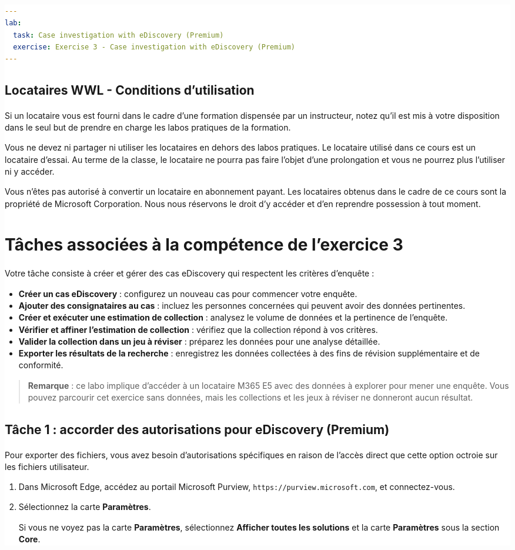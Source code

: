 ```yaml
---
lab:
  task: Case investigation with eDiscovery (Premium)
  exercise: Exercise 3 - Case investigation with eDiscovery (Premium)
---
```


## Locataires WWL - Conditions d’utilisation

Si un locataire vous est fourni dans le cadre d’une formation dispensée par un instructeur, notez qu’il est mis à votre disposition dans le seul but de prendre en charge les labos pratiques de la formation.

Vous ne devez ni partager ni utiliser les locataires en dehors des labos pratiques. Le locataire utilisé dans ce cours est un locataire d’essai. Au terme de la classe, le locataire ne pourra pas faire l’objet d’une prolongation et vous ne pourrez plus l’utiliser ni y accéder.

Vous n’êtes pas autorisé à convertir un locataire en abonnement payant. Les locataires obtenus dans le cadre de ce cours sont la propriété de Microsoft Corporation. Nous nous réservons le droit d’y accéder et d’en reprendre possession à tout moment.

# Tâches associées à la compétence de l’exercice 3

Votre tâche consiste à créer et gérer des cas eDiscovery qui respectent les critères d’enquête :

- **Créer un cas eDiscovery** : configurez un nouveau cas pour commencer votre enquête.
- **Ajouter des consignataires au cas** : incluez les personnes concernées qui peuvent avoir des données pertinentes.
- **Créer et exécuter une estimation de collection** : analysez le volume de données et la pertinence de l’enquête.
- **Vérifier et affiner l’estimation de collection** : vérifiez que la collection répond à vos critères.
- **Valider la collection dans un jeu à réviser** : préparez les données pour une analyse détaillée.
- **Exporter les résultats de la recherche** : enregistrez les données collectées à des fins de révision supplémentaire et de conformité.

>**Remarque** : ce labo implique d’accéder à un locataire M365 E5 avec des données à explorer pour mener une enquête. Vous pouvez parcourir cet exercice sans données, mais les collections et les jeux à réviser ne donneront aucun résultat.

## Tâche 1 : accorder des autorisations pour eDiscovery (Premium)

Pour exporter des fichiers, vous avez besoin d’autorisations spécifiques en raison de l’accès direct que cette option octroie sur les fichiers utilisateur.

1. Dans Microsoft Edge, accédez au portail Microsoft Purview, `https://purview.microsoft.com`, et connectez-vous.
1. Sélectionnez la carte **Paramètres**.

   Si vous ne voyez pas la carte **Paramètres**, sélectionnez **Afficher toutes les solutions** et la carte **Paramètres** sous la section **Core**.

